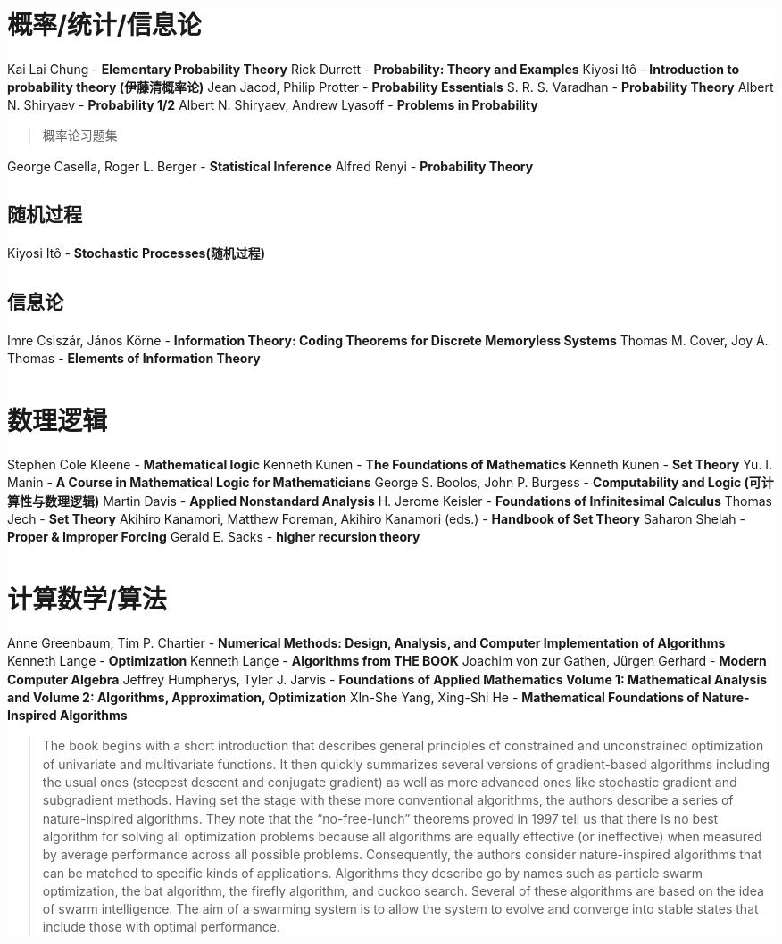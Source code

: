 # 概率/统计/信息论
Kai Lai Chung - **Elementary Probability Theory**
Rick Durrett - **Probability: Theory and Examples**
Kiyosi Itô - **Introduction to probability theory (伊藤清概率论)**
Jean Jacod, Philip Protter - **Probability Essentials**
S. R. S. Varadhan - **Probability Theory**
Albert N. Shiryaev - **Probability 1/2**
Albert N. Shiryaev, Andrew Lyasoff - **Problems in Probability**
> 概率论习题集

George Casella, Roger L. Berger - **Statistical Inference**
Alfred Renyi - **Probability Theory**

## 随机过程
Kiyosi Itô - **Stochastic Processes(随机过程)**

## 信息论
Imre Csiszár, János Körne - **Information Theory: Coding Theorems for Discrete Memoryless Systems**
Thomas M. Cover, Joy A. Thomas - **Elements of Information Theory**

# 数理逻辑
Stephen Cole Kleene - **Mathematical logic**
Kenneth Kunen - **The Foundations of Mathematics**
Kenneth Kunen - **Set Theory**
Yu. I. Manin - **A Course in Mathematical Logic for Mathematicians**
George S. Boolos, John P. Burgess - **Computability and Logic (可计算性与数理逻辑)** 
Martin Davis - **Applied Nonstandard Analysis**
H. Jerome Keisler - **Foundations of Infinitesimal Calculus**
Thomas Jech - **Set Theory**
Akihiro Kanamori, Matthew Foreman, Akihiro Kanamori (eds.) - **Handbook of Set Theory**
Saharon Shelah - **Proper & Improper Forcing**
Gerald E. Sacks - **higher recursion theory**

# 计算数学/算法
Anne Greenbaum, Tim P. Chartier - **Numerical Methods: Design, Analysis, and Computer Implementation of Algorithms**
Kenneth Lange - **Optimization**
Kenneth Lange - **Algorithms from THE BOOK**
Joachim von zur Gathen, Jürgen Gerhard - **Modern Computer Algebra**
Jeffrey Humpherys, Tyler J. Jarvis - **Foundations of Applied Mathematics Volume 1: Mathematical Analysis and Volume 2: Algorithms, Approximation, Optimization**
XIn-She Yang, Xing-Shi He - **Mathematical Foundations of Nature-Inspired Algorithms**
> The book begins with a short introduction that describes general principles of constrained and unconstrained optimization of univariate and multivariate functions. It then quickly summarizes several versions of gradient-based algorithms including the usual ones (steepest descent and conjugate gradient) as well as more advanced ones like stochastic gradient and subgradient methods.
Having set the stage with these more conventional algorithms, the authors describe a series of nature-inspired algorithms. They note that the “no-free-lunch” theorems proved in 1997 tell us that there is no best algorithm for solving all optimization problems because all algorithms are equally effective (or ineffective) when measured by average performance across all possible problems. Consequently, the authors consider nature-inspired algorithms that can be matched to specific kinds of applications. Algorithms they describe go by names such as particle swarm optimization, the bat algorithm, the firefly algorithm, and cuckoo search. Several of these algorithms are based on the idea of swarm intelligence. The aim of a swarming system is to allow the system to evolve and converge into stable states that include those with optimal performance. 